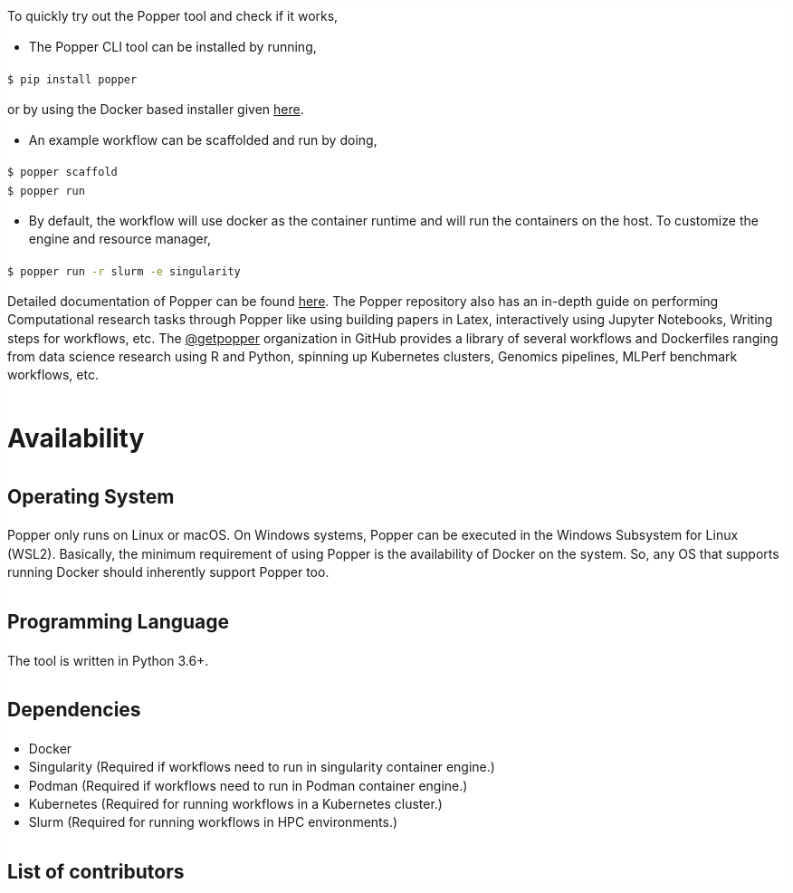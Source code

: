 To quickly try out the Popper tool and check if it works, 

* The Popper CLI tool can be installed by running,
```bash
$ pip install popper 
```
or by using the Docker based installer given [here](https://github.com/getpopper/popper#installation).

* An example workflow can be scaffolded and run by doing,
```bash
$ popper scaffold
$ popper run
```

* By default, the workflow will use docker as the container runtime and will run the containers on the host. 
To customize the engine and resource manager, 
```bash
$ popper run -r slurm -e singularity
```

Detailed documentation of Popper can be found [here](https://popper.readthedocs.io/en/latest/sections/getting_started.html).
The Popper repository also has an in-depth guide on performing Computational research tasks through Popper like using building papers in Latex, interactively using Jupyter Notebooks, Writing steps for workflows, etc.
The [\@getpopper](https://github.com/getpopper) organization in GitHub provides a library of several workflows and Dockerfiles ranging from data science research using R and Python, spinning up Kubernetes clusters, Genomics pipelines, MLPerf benchmark workflows, etc.

# Availability

## Operating System

Popper only runs on Linux or macOS. 
On Windows systems, Popper can be executed in the Windows Subsystem for Linux (WSL2). 
Basically, the minimum requirement of using Popper is the availability of Docker on the system. So, any OS that supports running Docker should inherently support Popper too.

## Programming Language

The tool is written in Python 3.6+.

## Dependencies

* Docker
* Singularity (Required if workflows need to run in singularity container engine.)
* Podman (Required if workflows need to run in Podman container engine.)
* Kubernetes (Required for running workflows in a Kubernetes cluster.)
* Slurm (Required for running workflows in HPC environments.)

## List of contributors
